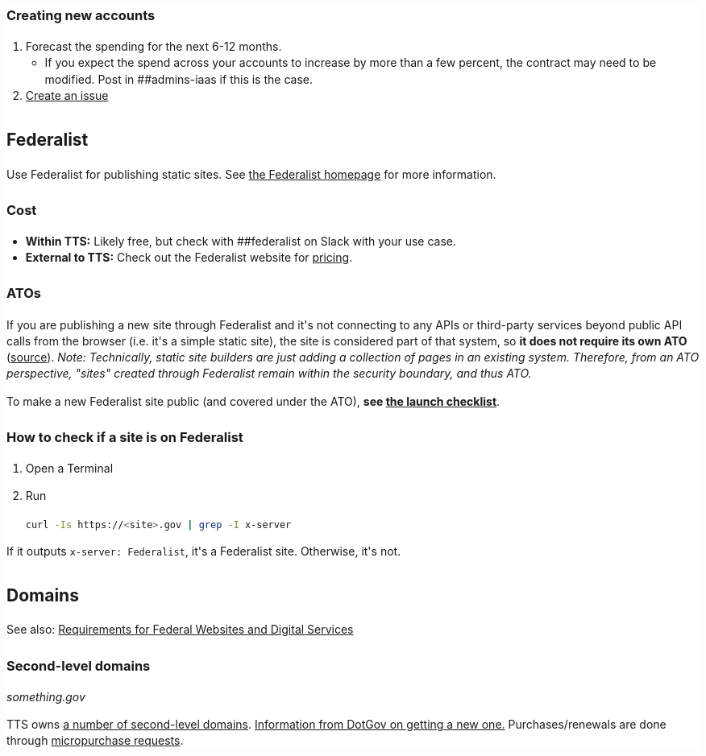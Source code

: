### Creating new accounts

1. Forecast the spending for the next 6-12 months.
   - If you expect the spend across your accounts to increase by more than a few percent, the contract may need to be modified. Post in ##admins-iaas if this is the case.
1. [Create an issue](https://github.com/18F/aws-admin/issues/new?template=new_account.md)

## Federalist

Use Federalist for publishing static sites. See [the Federalist homepage](https://federalist.18f.gov) for more information.

### Cost

- **Within TTS:** Likely free, but check with ##federalist on Slack with your use case.
- **External to TTS:** Check out the Federalist website for [pricing](https://federalist.18f.gov/pricing/).

### ATOs

If you are publishing a new site through Federalist and it's not connecting to any APIs or third-party services beyond public API calls from the browser (i.e. it's a simple static site), the site is considered part of that system, so **it does not require its own ATO** ([source](https://github.com/18F/before-you-ship/issues/95##issuecomment-174011747)). _Note: Technically, static site builders are just adding a collection of pages in an existing system. Therefore, from an ATO perspective, "sites" created through Federalist remain within the security boundary, and thus ATO._

To make a new Federalist site public (and covered under the ATO), **see [the launch checklist](https://federalist.18f.gov/documentation/launch-checklist/)**.

### How to check if a site is on Federalist

1. Open a Terminal
1. Run

   ```sh
   curl -Is https://<site>.gov | grep -I x-server
   ```

If it outputs `x-server: Federalist`, it's a Federalist site. Otherwise, it's not.

## Domains

See also: [Requirements for Federal Websites and Digital Services](https://digital.gov/resources/checklist-of-requirements-for-federal-digital-services/##domains)

### Second-level domains

_something.gov_

TTS owns [a number of second-level domains](https://docs.google.com/spreadsheets/d/12pfcEIEXaJTjIKex-3wnI89erIvgKf9B_XpGkDl6qsM/edit##gid=824448842). [Information from DotGov on getting a new one.](https://home.dotgov.gov/registration/) Purchases/renewals are done through [micropurchase requests](https://handbook.tts.gsa.gov/purchase-requests/).
